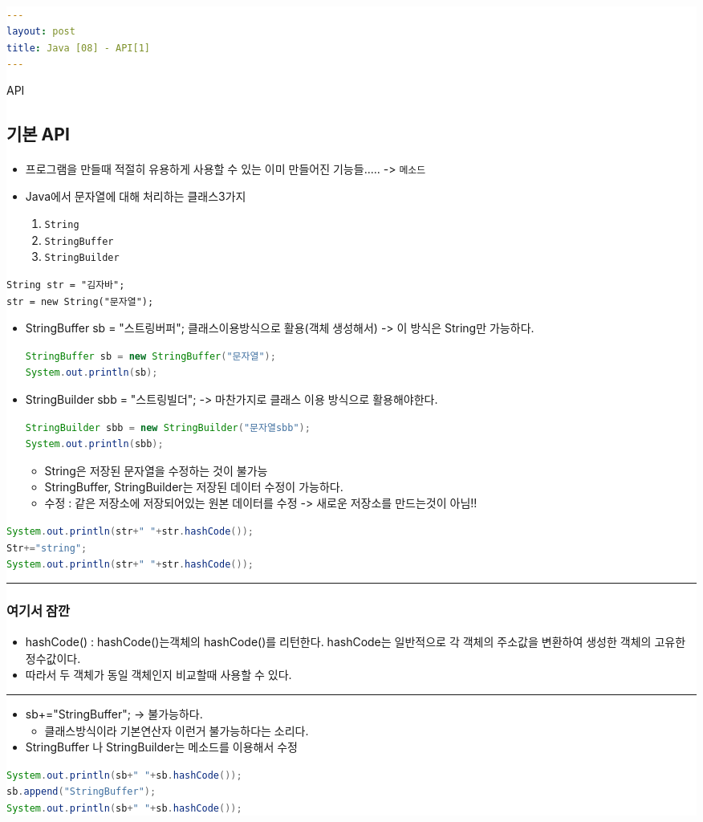 ```yaml
---
layout: post
title: Java [08] - API[1]
---
```


API

## 기본 API
- 프로그램을 만들때 적절히 유용하게 사용할 수 있는 이미 만들어진 기능들..... -> `메소드`

- Java에서 문자열에 대해 처리하는 클래스3가지 
    1. `String`
    2. `StringBuffer`
    3. `StringBuilder`

```
String str = "김자바";
str = new String("문자열");
```
- StringBuffer sb = "스트링버퍼"; 클래스이용방식으로 활용(객체 생성해서)   -> 이 방식은 String만 가능하다.
    ```java
    StringBuffer sb = new StringBuffer("문자열");
    System.out.println(sb);
    ```
- StringBuilder sbb = "스트링빌더"; -> 마찬가지로 클래스 이용 방식으로 활용해야한다.
    ```java
    StringBuilder sbb = new StringBuilder("문자열sbb");
	System.out.println(sbb);
    ```
    - String은 저장된 문자열을 수정하는 것이 불가능
    - StringBuffer, StringBuilder는 저장된 데이터 수정이 가능하다.
    - 수정 : 같은 저장소에 저장되어있는 원본 데이터를 수정 -> 새로운 저장소를 만드는것이 아님!!

```java
System.out.println(str+" "+str.hashCode());
Str+="string";
System.out.println(str+" "+str.hashCode());
```
-----
### 여기서 잠깐
- hashCode() : hashCode()는객체의 hashCode()를 리턴한다. hashCode는 일반적으로 각 객체의 주소값을 변환하여 생성한 객체의 고유한 정수값이다.
- 따라서 두 객체가 동일 객체인지 비교할때 사용할 수 있다.
-----
- sb+="StringBuffer";  -> 불가능하다.
    - 클래스방식이라 기본연산자 이런거 불가능하다는 소리다.
- StringBuffer 나 StringBuilder는 메소드를 이용해서 수정

```java
System.out.println(sb+" "+sb.hashCode());
sb.append("StringBuffer");
System.out.println(sb+" "+sb.hashCode());
```
